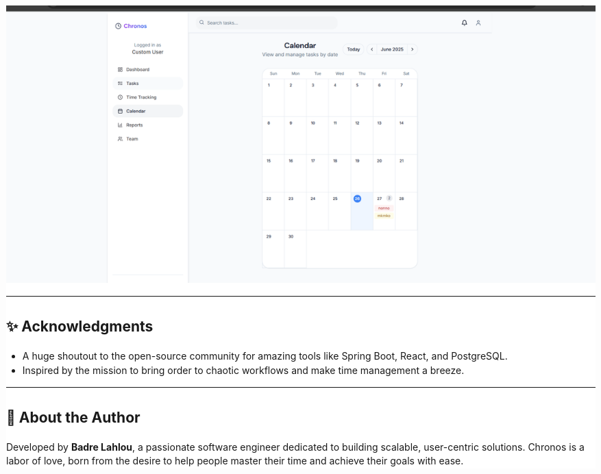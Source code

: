 


![Chronos Frontend Screenshot](screenshots/frontend-time-tracking6.png)








---


## ✨ Acknowledgments

- A huge shoutout to the open-source community for amazing tools like Spring Boot, React, and PostgreSQL.
- Inspired by the mission to bring order to chaotic workflows and make time management a breeze.

---

## 🚀 About the Author

Developed by **Badre Lahlou**, a passionate software engineer dedicated to building scalable, user-centric solutions. Chronos is a labor of love, born from the desire to help people master their time and achieve their goals with ease.
